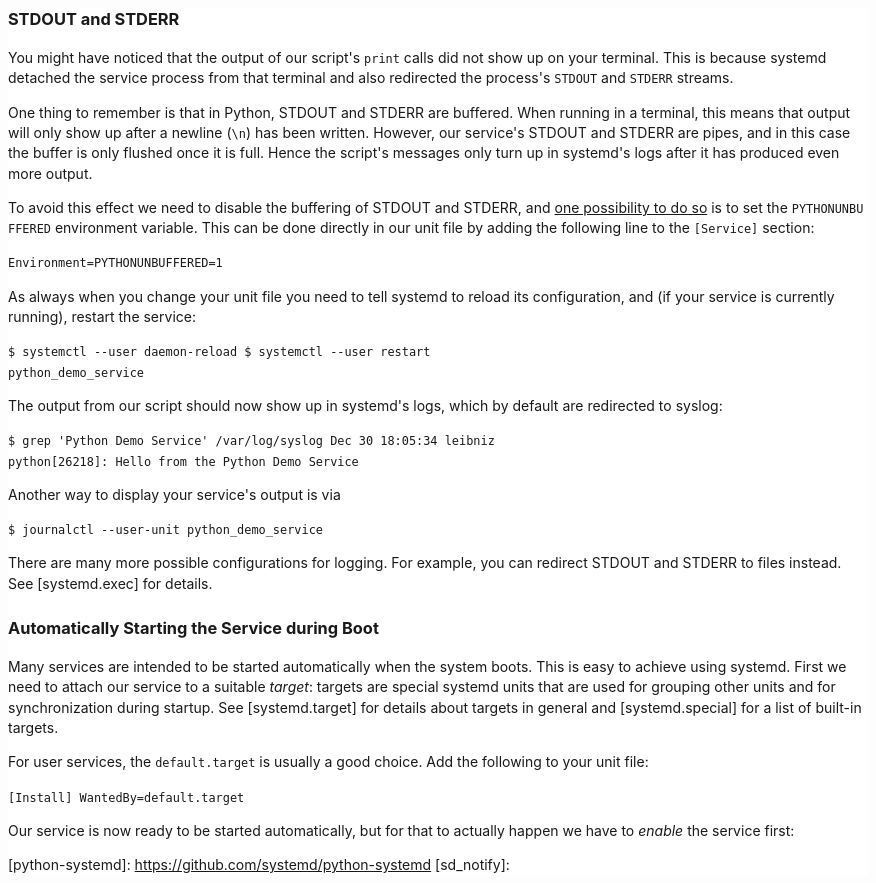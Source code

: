 
### STDOUT and STDERR

You might have noticed that the output of our script's `print` calls did not
show up on your terminal. This is because systemd detached the service process
from that terminal and also redirected the process's `STDOUT` and `STDERR`
streams.

One thing to remember is that in Python, STDOUT and STDERR are buffered. When
running in a terminal, this means that output will only show up after a newline
(`\n`) has been written. However, our service's STDOUT and STDERR are pipes, and
in this case the buffer is only flushed once it is full. Hence the script's
messages only turn up in systemd's logs after it has produced even more output.

To avoid this effect we need to disable the buffering of STDOUT and STDERR, and
[one possibility to do so](https://stackoverflow.com/q/107705/857390) is to set
the `PYTHONUNBUFFERED` environment variable. This can be done directly in our
unit file by adding the following line to the `[Service]` section:

    Environment=PYTHONUNBUFFERED=1

As always when you change your unit file you need to tell systemd to reload its
configuration, and (if your service is currently running), restart the service:

    $ systemctl --user daemon-reload $ systemctl --user restart
    python_demo_service

The output from our script should now show up in systemd's logs, which by
default are redirected to syslog:

    $ grep 'Python Demo Service' /var/log/syslog Dec 30 18:05:34 leibniz
    python[26218]: Hello from the Python Demo Service

Another way to display your service's output is via

    $ journalctl --user-unit python_demo_service

There are many more possible configurations for logging. For example, you can
redirect STDOUT and STDERR to files instead. See [systemd.exec] for details.


### Automatically Starting the Service during Boot

Many services are intended to be started automatically when the system boots.
This is easy to achieve using systemd. First we need to attach our service to a
suitable *target*: targets are special systemd units that are used for grouping
other units and for synchronization during startup. See [systemd.target] for
details about targets in general and [systemd.special] for a list of built-in
targets.

For user services, the `default.target` is usually a good choice. Add the
following to your unit file:

    [Install] WantedBy=default.target

Our service is now ready to be started automatically, but for that to actually
happen we have to *enable* the service first:


[python-systemd]: https://github.com/systemd/python-systemd [sd_notify]: